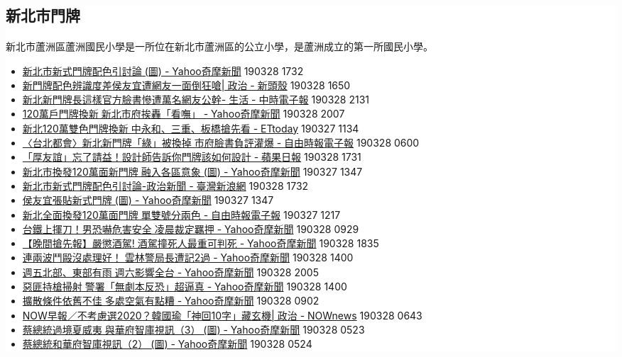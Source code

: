 ## 新北市門牌

新北市蘆洲區蘆洲國民小學是一所位在新北市蘆洲區的公立小學，是蘆洲成立的第一所國民小學。
- [新北市新式門牌配色引討論 (圖) - Yahoo奇摩新聞](https://tw.news.yahoo.com/%E6%96%B0%E5%8C%97%E5%B8%82%E6%96%B0%E5%BC%8F%E9%96%80%E7%89%8C%E9%85%8D%E8%89%B2%E5%BC%95%E8%A8%8E%E8%AB%96-%E5%9C%96-093201330.html "新北市新式門牌配色引討論 (圖) - Yahoo奇摩新聞") 190328 1732
- [新門牌配色辨識度差侯友宜遭網友一面倒狂嗆| 政治 - 新頭殼](https://newtalk.tw/news/view/2019-03-28/226218 "新門牌配色辨識度差侯友宜遭網友一面倒狂嗆| 政治 - 新頭殼") 190328 1650
- [新北新門牌長這樣官方臉書慘遭萬名網友公幹- 生活 - 中時電子報](https://www.chinatimes.com/realtimenews/20190328006395-260405?chdtv "新北新門牌長這樣官方臉書慘遭萬名網友公幹- 生活 - 中時電子報") 190328 2131
- [120萬戶門牌換新 新北市府挨轟「看嘸」 - Yahoo奇摩新聞](https://tw.news.yahoo.com/120%E8%90%AC%E6%88%B6%E9%96%80%E7%89%8C%E6%8F%9B%E6%96%B0-%E6%96%B0%E5%8C%97%E5%B8%82%E5%BA%9C%E6%8C%A8%E8%BD%9F-%E7%9C%8B%E5%98%B8-120740429.html "120萬戶門牌換新 新北市府挨轟「看嘸」 - Yahoo奇摩新聞") 190328 2007
- [新北120萬雙色門牌換新 中永和、三重、板橋搶先看 - ETtoday](https://www.ettoday.net/news/20190327/1408932.htm "新北120萬雙色門牌換新 中永和、三重、板橋搶先看 - ETtoday") 190327 1134
- [〈台北都會〉新北新門牌「綠」被換掉 市府臉書負評灌爆 - 自由時報電子報](https://news.ltn.com.tw/news/local/paper/1277295 "〈台北都會〉新北新門牌「綠」被換掉 市府臉書負評灌爆 - 自由時報電子報") 190328 0600
- [「厚友誼」忘了請益！設計師告訴你門牌該如何設計 - 蘋果日報](https://tw.appledaily.com/new/realtime/20190328/1541498/ "「厚友誼」忘了請益！設計師告訴你門牌該如何設計 - 蘋果日報") 190328 1731
- [新北市換發120萬面新門牌 融入各區意象 (圖) - Yahoo奇摩新聞](https://tw.news.yahoo.com/%E6%96%B0%E5%8C%97%E5%B8%82%E6%8F%9B%E7%99%BC120%E8%90%AC%E9%9D%A2%E6%96%B0%E9%96%80%E7%89%8C-%E8%9E%8D%E5%85%A5%E5%90%84%E5%8D%80%E6%84%8F%E8%B1%A1-%E5%9C%96-054736029.html "新北市換發120萬面新門牌 融入各區意象 (圖) - Yahoo奇摩新聞") 190327 1347
- [新北市新式門牌配色引討論-政治新聞 - 臺灣新浪網](https://news.sina.com.tw/article/20190328/30689100.html "新北市新式門牌配色引討論-政治新聞 - 臺灣新浪網") 190328 1732
- [侯友宜張貼新式門牌 (圖) - Yahoo奇摩新聞](https://tw.news.yahoo.com/%E4%BE%AF%E5%8F%8B%E5%AE%9C%E5%BC%B5%E8%B2%BC%E6%96%B0%E5%BC%8F%E9%96%80%E7%89%8C-%E5%9C%96-054736849.html "侯友宜張貼新式門牌 (圖) - Yahoo奇摩新聞") 190327 1347
- [新北全面換發120萬面門牌 單雙號分兩色 - 自由時報電子報](https://m.ltn.com.tw/news/life/breakingnews/2740386 "新北全面換發120萬面門牌 單雙號分兩色 - 自由時報電子報") 190327 1217
- [台鐵上揮刀！男恐嚇危害安全 凌晨裁定羈押 - Yahoo奇摩新聞](https://tw.news.yahoo.com/video/%E5%8F%B0%E9%90%B5%E4%B8%8A%E6%8F%AE%E5%88%80-%E7%94%B7%E6%81%90%E5%9A%87%E5%8D%B1%E5%AE%B3%E5%AE%89%E5%85%A8-%E5%87%8C%E6%99%A8%E8%A3%81%E5%AE%9A%E7%BE%88%E6%8A%BC-003730060.html "台鐵上揮刀！男恐嚇危害安全 凌晨裁定羈押 - Yahoo奇摩新聞") 190328 0929
- [【晚間搶先報】嚴懲酒駕! 酒駕撞死人最重可判死 - Yahoo奇摩新聞](https://tw.news.yahoo.com/%E6%99%9A%E9%96%93%E6%90%B6%E5%85%88%E5%A0%B1-%E5%9A%B4%E6%87%B2%E9%85%92%E9%A7%95-%E9%85%92%E9%A7%95%E6%92%9E%E6%AD%BB%E4%BA%BA%E6%9C%80%E9%87%8D%E5%8F%AF%E5%88%A4%E6%AD%BB-103500394.html "【晚間搶先報】嚴懲酒駕! 酒駕撞死人最重可判死 - Yahoo奇摩新聞") 190328 1835
- [連兩波鬥毆沒處理好！ 雲林警局長遭記2過 - Yahoo奇摩新聞](https://tw.news.yahoo.com/video/%E9%80%A3%E5%85%A9%E6%B3%A2%E9%AC%A5%E6%AF%86%E6%B2%92%E8%99%95%E7%90%86%E5%A5%BD-%E9%9B%B2%E6%9E%97%E8%AD%A6%E5%B1%80%E9%95%B7%E9%81%AD%E8%A8%982%E9%81%8E-054836613.html "連兩波鬥毆沒處理好！ 雲林警局長遭記2過 - Yahoo奇摩新聞") 190328 1400
- [週五北部、東部有雨 週六影響全台 - Yahoo奇摩新聞](https://tw.news.yahoo.com/%E9%80%B1%E4%BA%94%E5%8C%97%E9%83%A8-%E6%9D%B1%E9%83%A8%E6%9C%89%E9%9B%A8-%E9%80%B1%E5%85%AD%E5%BD%B1%E9%9F%BF%E5%85%A8%E5%8F%B0-120500797.html "週五北部、東部有雨 週六影響全台 - Yahoo奇摩新聞") 190328 2005
- [惡匪持槍掃射 警署「無劇本反恐」超逼真 - Yahoo奇摩新聞](https://tw.news.yahoo.com/video/%E6%83%A1%E5%8C%AA%E6%8C%81%E6%A7%8D%E6%8E%83%E5%B0%84-%E8%AD%A6%E7%BD%B2-%E7%84%A1%E5%8A%87%E6%9C%AC%E5%8F%8D%E6%81%90-%E8%B6%85%E9%80%BC%E7%9C%9F-055143275.html "惡匪持槍掃射 警署「無劇本反恐」超逼真 - Yahoo奇摩新聞") 190328 1400
- [擴散條件依舊不佳 多處空氣有點糟 - Yahoo奇摩新聞](https://tw.news.yahoo.com/%E6%93%B4%E6%95%A3%E6%A2%9D%E4%BB%B6%E4%BE%9D%E8%88%8A%E4%B8%8D%E4%BD%B3-%E5%A4%9A%E8%99%95%E7%A9%BA%E6%B0%A3%E6%9C%89%E9%BB%9E%E7%B3%9F-010258694.html "擴散條件依舊不佳 多處空氣有點糟 - Yahoo奇摩新聞") 190328 0902
- [NOW早報／不考慮選2020？韓國瑜「神回10字」藏玄機| 政治 - NOWnews](https://www.nownews.com/news/20190328/3294432/ "NOW早報／不考慮選2020？韓國瑜「神回10字」藏玄機| 政治 - NOWnews") 190328 0643
- [蔡總統過境夏威夷 與華府智庫視訊（3） (圖) - Yahoo奇摩新聞](https://tw.news.yahoo.com/%E8%94%A1%E7%B8%BD%E7%B5%B1%E9%81%8E%E5%A2%83%E5%A4%8F%E5%A8%81%E5%A4%B7-%E8%88%87%E8%8F%AF%E5%BA%9C%E6%99%BA%E5%BA%AB%E8%A6%96%E8%A8%8A-3-%E5%9C%96-212351537.html "蔡總統過境夏威夷 與華府智庫視訊（3） (圖) - Yahoo奇摩新聞") 190328 0523
- [蔡總統和華府智庫視訊（2） (圖) - Yahoo奇摩新聞](https://tw.news.yahoo.com/%E8%94%A1%E7%B8%BD%E7%B5%B1%E5%92%8C%E8%8F%AF%E5%BA%9C%E6%99%BA%E5%BA%AB%E8%A6%96%E8%A8%8A-2-%E5%9C%96-212451118.html "蔡總統和華府智庫視訊（2） (圖) - Yahoo奇摩新聞") 190328 0524
